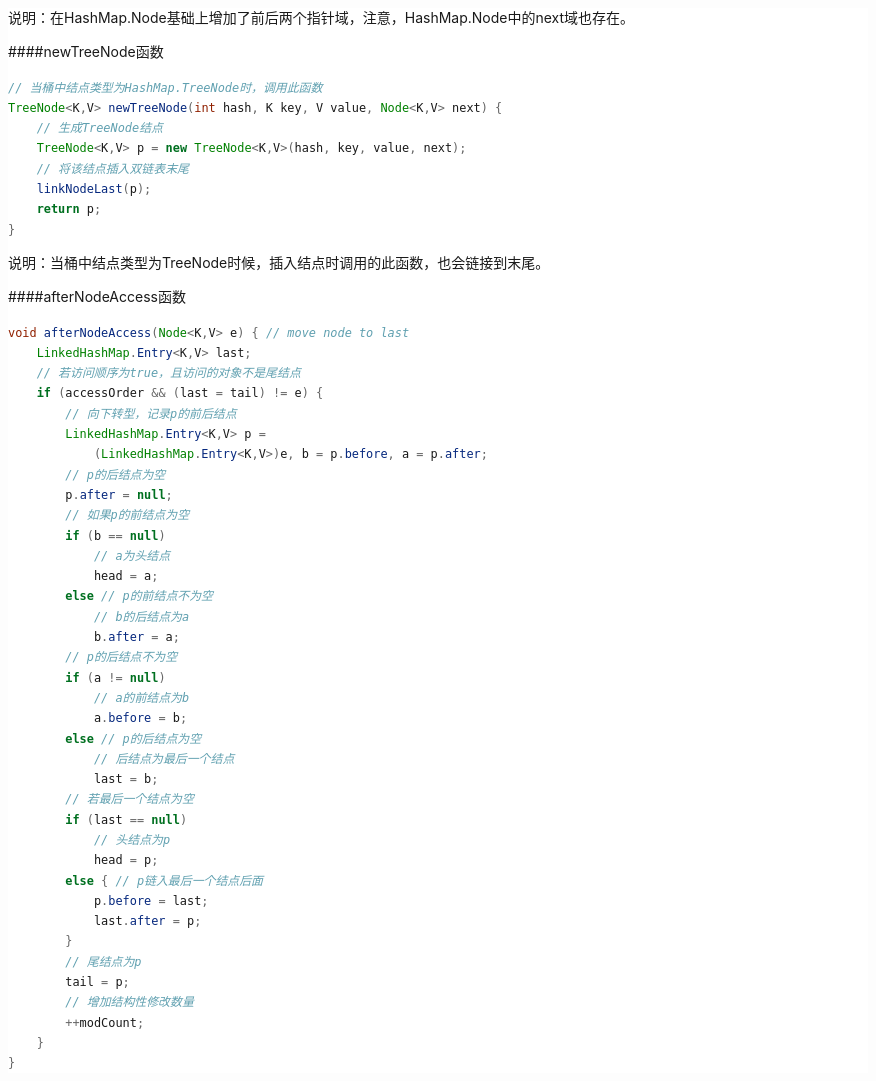 说明：在HashMap.Node基础上增加了前后两个指针域，注意，HashMap.Node中的next域也存在。



####newTreeNode函数

```java
// 当桶中结点类型为HashMap.TreeNode时，调用此函数
TreeNode<K,V> newTreeNode(int hash, K key, V value, Node<K,V> next) {
    // 生成TreeNode结点
    TreeNode<K,V> p = new TreeNode<K,V>(hash, key, value, next);
    // 将该结点插入双链表末尾
    linkNodeLast(p);
    return p;
}
```

说明：当桶中结点类型为TreeNode时候，插入结点时调用的此函数，也会链接到末尾。



####afterNodeAccess函数

```java
void afterNodeAccess(Node<K,V> e) { // move node to last
    LinkedHashMap.Entry<K,V> last;
    // 若访问顺序为true，且访问的对象不是尾结点
    if (accessOrder && (last = tail) != e) {
        // 向下转型，记录p的前后结点
        LinkedHashMap.Entry<K,V> p =
            (LinkedHashMap.Entry<K,V>)e, b = p.before, a = p.after;
        // p的后结点为空
        p.after = null;
        // 如果p的前结点为空
        if (b == null)
            // a为头结点
            head = a;
        else // p的前结点不为空
            // b的后结点为a
            b.after = a;
        // p的后结点不为空
        if (a != null)
            // a的前结点为b
            a.before = b;
        else // p的后结点为空
            // 后结点为最后一个结点
            last = b;
        // 若最后一个结点为空
        if (last == null)
            // 头结点为p
            head = p;
        else { // p链入最后一个结点后面
            p.before = last;
            last.after = p;
        }
        // 尾结点为p
        tail = p;
        // 增加结构性修改数量
        ++modCount;
    }
}
```
